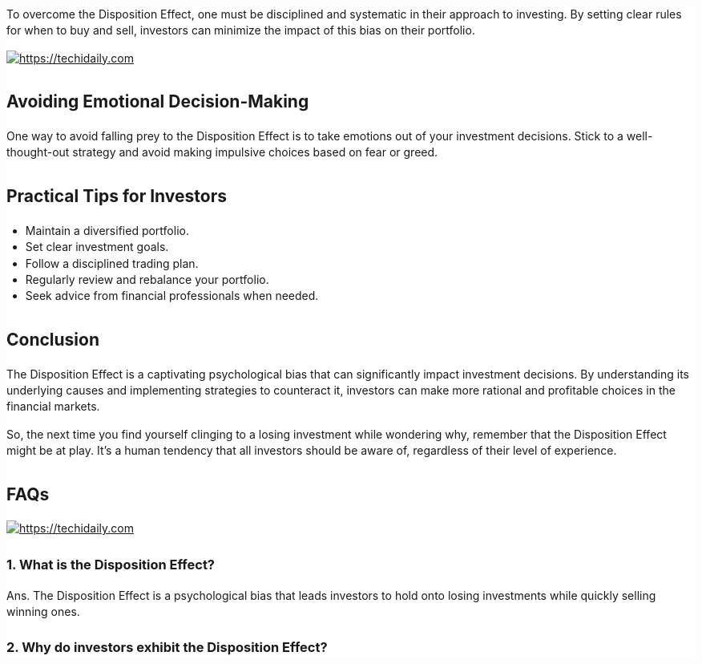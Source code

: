 To overcome the Disposition Effect, one must be disciplined and systematic in their approach to investing. By setting clear rules for when to buy and sell, investors can minimize the impact of this bias on their portfolio.


<a href="https://appsumo.8odi.net/c/5597632/2082538/7443" target="_top" id="2082538">
  <img src="//a.impactradius-go.com/display-ad/7443-2082538" border="0" alt="https://techidaily.com" width="728" height="90"/>
</a>
<img height="0" width="0" src="https://appsumo.8odi.net/i/5597632/2082538/7443" style="position:absolute;visibility:hidden;" border="0" />


## Avoiding Emotional Decision-Making

One way to avoid falling prey to the Disposition Effect is to take emotions out of your investment decisions. Stick to a well-thought-out strategy and avoid making impulsive choices based on fear or greed.

## Practical Tips for Investors

* Maintain a diversified portfolio.
* Set clear investment goals.
* Follow a disciplined trading plan.
* Regularly review and rebalance your portfolio.
* Seek advice from financial professionals when needed.

## Conclusion

The Disposition Effect is a captivating psychological bias that can significantly impact investment decisions. By understanding its underlying causes and implementing strategies to counteract it, investors can make more rational and profitable choices in the financial markets.

So, the next time you find yourself clinging to a losing investment while wondering why, remember that the Disposition Effect might be at play. It’s a human tendency that all investors should be aware of, regardless of their level of experience.

## FAQs


<a href="https://appsumo.8odi.net/c/5597632/2144281/7443" target="_top" id="2144281">
  <img src="//a.impactradius-go.com/display-ad/7443-2144281" border="0" alt="https://techidaily.com" width="728" height="90"/>
</a>
<img height="0" width="0" src="https://appsumo.8odi.net/i/5597632/2144281/7443" style="position:absolute;visibility:hidden;" border="0" />


### 1\. What is the Disposition Effect?

Ans. The Disposition Effect is a psychological bias that leads investors to hold onto losing investments while quickly selling winning ones.

### 2\. Why do investors exhibit the Disposition Effect?
